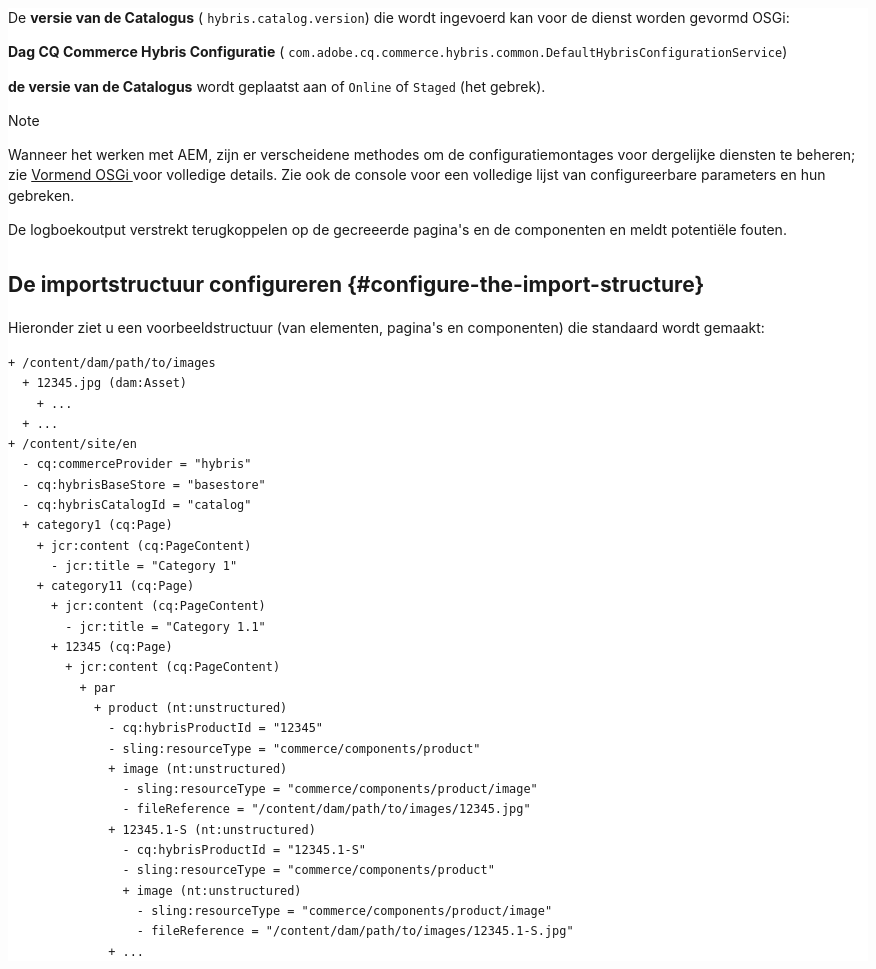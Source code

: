 De **versie van de Catalogus** ( `hybris.catalog.version`) die wordt ingevoerd kan voor de dienst worden gevormd OSGi:

**Dag CQ Commerce Hybris Configuratie**
( `com.adobe.cq.commerce.hybris.common.DefaultHybrisConfigurationService`)

**de versie van de Catalogus** wordt geplaatst aan of `Online` of `Staged` (het gebrek).

>[!NOTE]
>
>Wanneer het werken met AEM, zijn er verscheidene methodes om de configuratiemontages voor dergelijke diensten te beheren; zie [ Vormend OSGi ](/help/sites-deploying/configuring-osgi.md) voor volledige details. Zie ook de console voor een volledige lijst van configureerbare parameters en hun gebreken.

De logboekoutput verstrekt terugkoppelen op de gecreeerde pagina&#39;s en de componenten en meldt potentiële fouten.

## De importstructuur configureren {#configure-the-import-structure}

Hieronder ziet u een voorbeeldstructuur (van elementen, pagina&#39;s en componenten) die standaard wordt gemaakt:

```shell
+ /content/dam/path/to/images
  + 12345.jpg (dam:Asset)
    + ...
  + ...
+ /content/site/en
  - cq:commerceProvider = "hybris"
  - cq:hybrisBaseStore = "basestore"
  - cq:hybrisCatalogId = "catalog"
  + category1 (cq:Page)
    + jcr:content (cq:PageContent)
      - jcr:title = "Category 1"
    + category11 (cq:Page)
      + jcr:content (cq:PageContent)
        - jcr:title = "Category 1.1"
      + 12345 (cq:Page)
        + jcr:content (cq:PageContent)
          + par
            + product (nt:unstructured)
              - cq:hybrisProductId = "12345"
              - sling:resourceType = "commerce/components/product"
              + image (nt:unstructured)
                - sling:resourceType = "commerce/components/product/image"
                - fileReference = "/content/dam/path/to/images/12345.jpg"
              + 12345.1-S (nt:unstructured)
                - cq:hybrisProductId = "12345.1-S"
                - sling:resourceType = "commerce/components/product"
                + image (nt:unstructured)
                  - sling:resourceType = "commerce/components/product/image"
                  - fileReference = "/content/dam/path/to/images/12345.1-S.jpg"
              + ...
```
